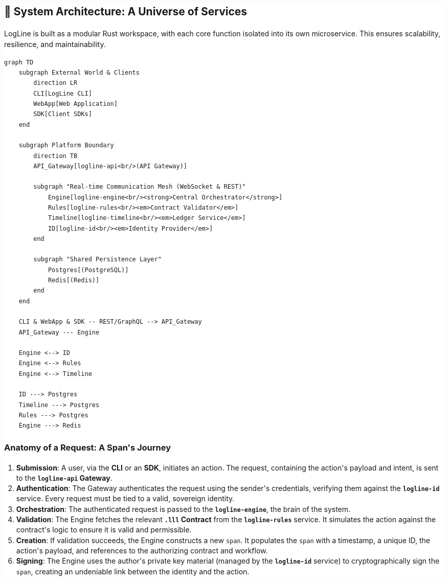 ## 🌌 System Architecture: A Universe of Services

LogLine is built as a modular Rust workspace, with each core function isolated into its own microservice. This ensures scalability, resilience, and maintainability.

```mermaid
graph TD
    subgraph External World & Clients
        direction LR
        CLI[LogLine CLI]
        WebApp[Web Application]
        SDK[Client SDKs]
    end

    subgraph Platform Boundary
        direction TB
        API_Gateway[logline-api<br/>(API Gateway)]

        subgraph "Real-time Communication Mesh (WebSocket & REST)"
            Engine[logline-engine<br/><strong>Central Orchestrator</strong>]
            Rules[logline-rules<br/><em>Contract Validator</em>]
            Timeline[logline-timeline<br/><em>Ledger Service</em>]
            ID[logline-id<br/><em>Identity Provider</em>]
        end

        subgraph "Shared Persistence Layer"
            Postgres[(PostgreSQL)]
            Redis[(Redis)]
        end
    end

    CLI & WebApp & SDK -- REST/GraphQL --> API_Gateway
    API_Gateway --- Engine

    Engine <--> ID
    Engine <--> Rules
    Engine <--> Timeline

    ID ---> Postgres
    Timeline ---> Postgres
    Rules ---> Postgres
    Engine ---> Redis
```

### Anatomy of a Request: A Span's Journey

1.  **Submission**: A user, via the **CLI** or an **SDK**, initiates an action. The request, containing the action's payload and intent, is sent to the **`logline-api` Gateway**.
2.  **Authentication**: The Gateway authenticates the request using the sender's credentials, verifying them against the **`logline-id`** service. Every request must be tied to a valid, sovereign identity.
3.  **Orchestration**: The authenticated request is passed to the **`logline-engine`**, the brain of the system.
4.  **Validation**: The Engine fetches the relevant **`.lll` Contract** from the **`logline-rules`** service. It simulates the action against the contract's logic to ensure it is valid and permissible.
5.  **Creation**: If validation succeeds, the Engine constructs a new `span`. It populates the `span` with a timestamp, a unique ID, the action's payload, and references to the authorizing contract and workflow.
6.  **Signing**: The Engine uses the author's private key material (managed by the **`logline-id`** service) to cryptographically sign the `span`, creating an undeniable link between the identity and the action.